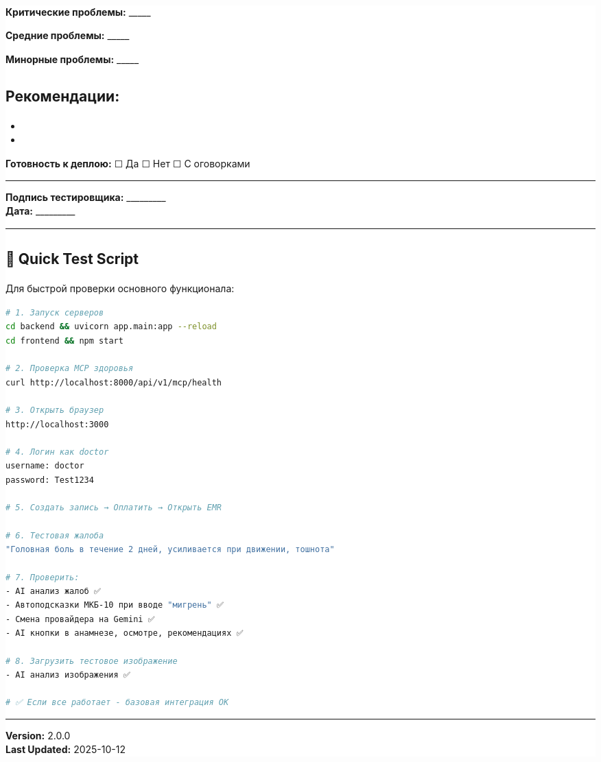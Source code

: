 **Критические проблемы:** _____

**Средние проблемы:** _____

**Минорные проблемы:** _____

**Рекомендации:**
- 
- 
- 

**Готовность к деплою:** ☐ Да ☐ Нет ☐ С оговорками

---

**Подпись тестировщика:** _________  
**Дата:** _________

---

## 🚀 Quick Test Script

Для быстрой проверки основного функционала:

```bash
# 1. Запуск серверов
cd backend && uvicorn app.main:app --reload
cd frontend && npm start

# 2. Проверка MCP здоровья
curl http://localhost:8000/api/v1/mcp/health

# 3. Открыть браузер
http://localhost:3000

# 4. Логин как doctor
username: doctor
password: Test1234

# 5. Создать запись → Оплатить → Открыть EMR

# 6. Тестовая жалоба
"Головная боль в течение 2 дней, усиливается при движении, тошнота"

# 7. Проверить:
- AI анализ жалоб ✅
- Автоподсказки МКБ-10 при вводе "мигрень" ✅
- Смена провайдера на Gemini ✅
- AI кнопки в анамнезе, осмотре, рекомендациях ✅

# 8. Загрузить тестовое изображение
- AI анализ изображения ✅

# ✅ Если все работает - базовая интеграция OK
```

---

**Version:** 2.0.0  
**Last Updated:** 2025-10-12

